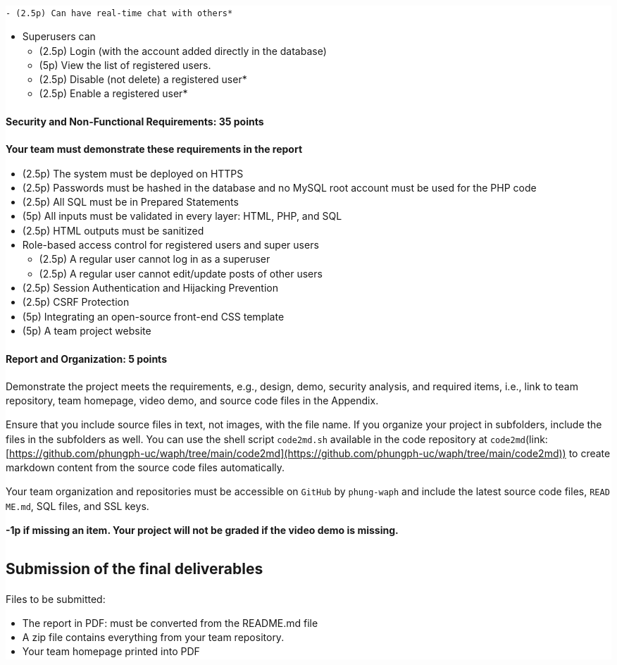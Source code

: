     - (2.5p) Can have real-time chat with others* 

- Superusers can
    - (2.5p) Login (with the account added directly in the database)
    - (5p) View the list of registered users.
    - (2.5p) Disable (not delete) a registered user*
    - (2.5p) Enable a registered user*

#### Security and Non-Functional Requirements: 35 points
**Your team must demonstrate these requirements in the report**
- (2.5p) The system must be deployed on HTTPS
- (2.5p) Passwords must be hashed in the database and no MySQL root account must be used for the PHP code
- (2.5p) All SQL must be in Prepared Statements
- (5p) All inputs must be validated in every layer: HTML, PHP, and SQL
- (2.5p) HTML outputs must be sanitized
- Role-based access control for registered users and super users
    - (2.5p) A regular user cannot log in as a superuser 
    - (2.5p) A regular user cannot edit/update posts of other users
- (2.5p) Session Authentication and Hijacking Prevention
- (2.5p) CSRF Protection 
- (5p) Integrating an open-source front-end CSS template
- (5p) A team project website 

#### Report and Organization:  5 points

Demonstrate the project meets the requirements, e.g., design, demo, security analysis, and required items, i.e., link to team repository, team homepage, video demo, and source code files in the Appendix. 

Ensure that you include source files in text, not images, with the file name. If you organize your project in subfolders, include the files in the subfolders as well. You can use the shell script `code2md.sh` available in the code repository at `code2md`(link: [https://github.com/phungph-uc/waph/tree/main/code2md](https://github.com/phungph-uc/waph/tree/main/code2md)) to create markdown content from the source code files automatically.
 
Your team organization and repositories must be accessible on `GitHub` by `phung-waph` and include the latest source code files, 
`README.md`, SQL files, and SSL keys. 

**-1p if missing an item. Your project will not be graded if the video demo is missing.** 

## Submission of the final deliverables

Files to be submitted:
 
- The report in PDF: must be converted from the README.md file
- A zip file contains everything from your team repository.
- Your team homepage printed into PDF
